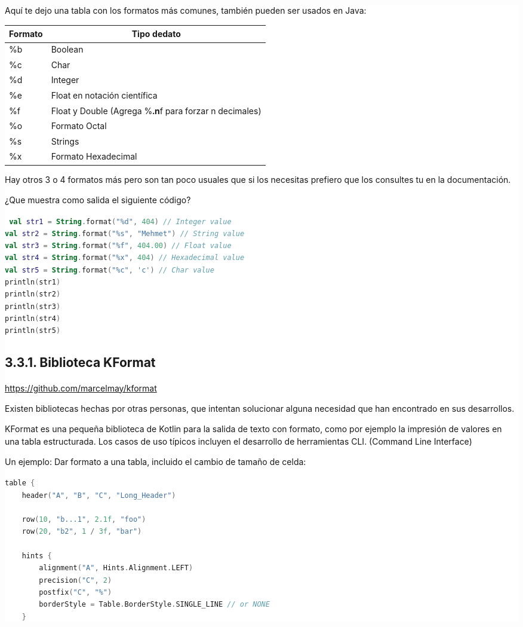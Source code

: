 Aquí te dejo una tabla con los formatos más comunes, también pueden ser usados en Java:


| **Formato** | Tipo de**dato**                                          |
| ------------- | ---------------------------------------------------------- |
| %b          | Boolean                                                  |
| %c          | Char                                                     |
| %d          | Integer                                                  |
| %e          | Float en notación científica                           |
| %f          | Float y Double (Agrega %**.n**f para forzar n decimales) |
| %o          | Formato Octal                                            |
| %s          | Strings                                                  |
| %x          | Formato Hexadecimal                                      |

Hay otros 3 o 4 formatos más pero son tan poco usuales que si los necesitas prefiero que los consultes tu en la
documentación.

¿Que muestra como salida el siguiente código?

```kotlin
 val str1 = String.format("%d", 404) // Integer value  
val str2 = String.format("%s", "Mehmet") // String value  
val str3 = String.format("%f", 404.00) // Float value  
val str4 = String.format("%x", 404) // Hexadecimal value  
val str5 = String.format("%c", 'c') // Char value  
println(str1)
println(str2)
println(str3)
println(str4)
println(str5)
```

## 3.3.1. Biblioteca KFormat

https://github.com/marcelmay/kformat

Existen bibliotecas hechas por otras personas, que intentan solucionar alguna necesidad que han encontrado en sus
desarrollos.

KFormat es una pequeña biblioteca de Kotlin para la salida de texto con formato, como por ejemplo la impresión de
valores en una tabla estructurada. Los casos de uso típicos incluyen el desarrollo de herramientas CLI. (Command Line
Interface)

Un ejemplo: Dar formato a una tabla, incluido el cambio de tamaño de celda:

```kotlin
table {
    header("A", "B", "C", "Long_Header")

    row(10, "b...1", 2.1f, "foo")
    row(20, "b2", 1 / 3f, "bar")

    hints {
        alignment("A", Hints.Alignment.LEFT)
        precision("C", 2)
        postfix("C", "%")
        borderStyle = Table.BorderStyle.SINGLE_LINE // or NONE
    }
```